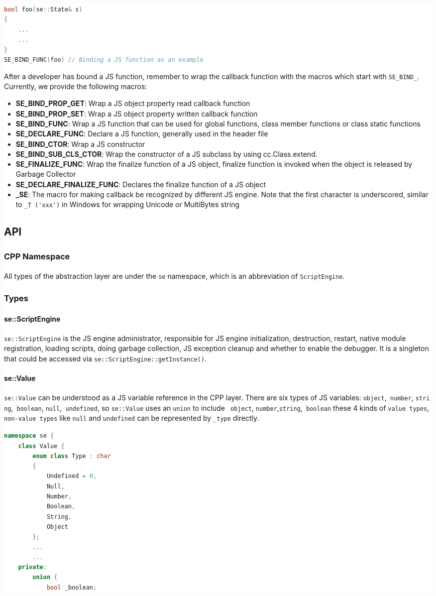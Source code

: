 ```c++
bool foo(se::State& s)
{
	...
	...
}
SE_BIND_FUNC(foo) // Binding a JS function as an example
```

After a developer has bound a JS function, remember to wrap the callback function with the macros which start with `SE_BIND_`. Currently, we provide the following macros:

* **SE\_BIND\_PROP_GET**: Wrap a JS object property read callback function
* **SE\_BIND\_PROP_SET**: Wrap a JS object property written callback function
* **SE\_BIND\_FUNC**: Wrap a JS function that can be used for global functions, class member functions or class static functions
* **SE\_DECLARE\_FUNC**: Declare a JS function, generally used in the header file
* **SE\_BIND\_CTOR**: Wrap a JS constructor
* **SE\_BIND\_SUB\_CLS\_CTOR**: Wrap the constructor of a JS subclass by using cc.Class.extend.
* **SE\_FINALIZE\_FUNC**: Wrap the finalize function of a JS object, finalize function is invoked when the object is released by Garbage Collector
* **SE\_DECLARE\_FINALIZE\_FUNC**: Declares the finalize function of a JS object
* **_SE**: The macro for making callback be recognized by different JS engine. Note that the first character is underscored, similar to `_T ('xxx')` in Windows for wrapping Unicode or MultiBytes string

## API

### CPP Namespace

All types of the abstraction layer are under the `se` namespace, which is an abbreviation of `ScriptEngine`.

### Types

#### se::ScriptEngine

`se::ScriptEngine` is the JS engine administrator, responsible for JS engine initialization, destruction, restart, native module registration, loading scripts, doing garbage collection, JS exception cleanup and whether to enable the debugger.
It is a singleton that could be accessed via `se::ScriptEngine::getInstance()`.

#### se::Value

`se::Value` can be understood as a JS variable reference in the CPP layer. There are six types of JS variables: `object`,` number`, `string`,` boolean`, `null`,` undefined`, so `se::Value` uses an `union` to include ` object`, `number`,` string `,` boolean` these 4 kinds of `value types`, `non-value types` like `null` and `undefined` can be represented by `_type` directly.

```c++
namespace se {
	class Value {
		enum class Type : char
		{
		    Undefined = 0,
		    Null,
		    Number,
		    Boolean,
		    String,
		    Object
		};
		...
		...
	private:
		union {
		    bool _boolean;
```